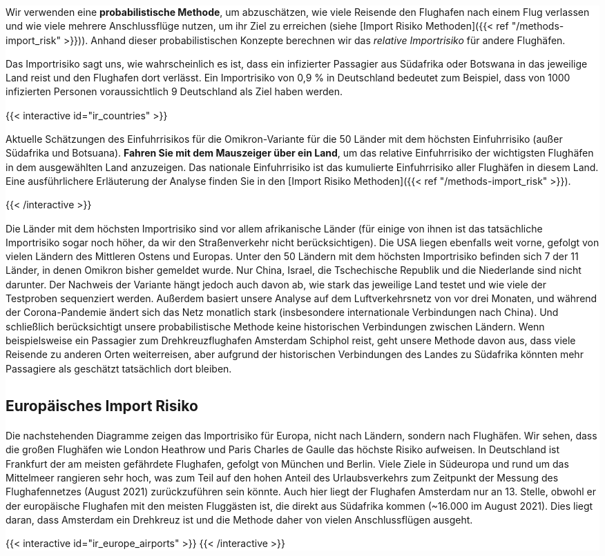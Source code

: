 Wir verwenden eine **probabilistische Methode**, um abzuschätzen, wie viele Reisende den Flughafen nach einem Flug verlassen und wie viele mehrere Anschlussflüge nutzen, um ihr Ziel zu erreichen (siehe [Import Risiko Methoden]({{< ref "/methods-import_risk" >}})). Anhand dieser probabilistischen Konzepte berechnen wir das _relative Importrisiko_ für andere Flughäfen.

Das Importrisiko sagt uns, wie wahrscheinlich es ist, dass ein infizierter Passagier aus Südafrika oder Botswana in das jeweilige Land reist und den Flughafen dort verlässt. Ein Importrisiko von 0,9 % in Deutschland bedeutet zum Beispiel, dass von 1000 infizierten Personen voraussichtlich 9 Deutschland als Ziel haben werden.

{{< interactive id="ir_countries" >}}

Aktuelle Schätzungen des Einfuhrrisikos für die Omikron-Variante für die 50 Länder mit dem höchsten Einfuhrrisiko (außer Südafrika und Botsuana). **Fahren Sie mit dem Mauszeiger über ein Land**, um das relative Einfuhrrisiko der wichtigsten Flughäfen in dem ausgewählten Land anzuzeigen. Das nationale Einfuhrrisiko ist das kumulierte Einfuhrrisiko aller Flughäfen in diesem Land. Eine ausführlichere Erläuterung der Analyse finden Sie in den [Import Risiko Methoden]({{< ref "/methods-import_risk" >}}).

{{< /interactive >}}

Die Länder mit dem höchsten Importrisiko sind vor allem afrikanische Länder (für einige von ihnen ist das tatsächliche Importrisiko sogar noch höher, da wir den Straßenverkehr nicht berücksichtigen). Die USA liegen ebenfalls weit vorne, gefolgt von vielen Ländern des Mittleren Ostens und Europas.
Unter den 50 Ländern mit dem höchsten Importrisiko befinden sich 7 der 11 Länder, in denen Omikron bisher gemeldet wurde. Nur China, Israel, die Tschechische Republik und die Niederlande sind nicht darunter.
Der Nachweis der Variante hängt jedoch auch davon ab, wie stark das jeweilige Land testet und wie viele der Testproben sequenziert werden. Außerdem basiert unsere Analyse auf dem Luftverkehrsnetz von vor drei Monaten, und während der Corona-Pandemie ändert sich das Netz monatlich stark (insbesondere internationale Verbindungen nach China). Und schließlich berücksichtigt unsere probabilistische Methode keine historischen Verbindungen zwischen Ländern. Wenn beispielsweise ein Passagier zum Drehkreuzflughafen Amsterdam Schiphol reist, geht unsere Methode davon aus, dass viele Reisende zu anderen Orten weiterreisen, aber aufgrund der historischen Verbindungen des Landes zu Südafrika könnten mehr Passagiere als geschätzt tatsächlich dort bleiben.

## Europäisches Import Risiko

Die nachstehenden Diagramme zeigen das Importrisiko für Europa, nicht nach Ländern, sondern nach Flughäfen.
Wir sehen, dass die großen Flughäfen wie London Heathrow und Paris Charles de Gaulle das höchste Risiko aufweisen. In Deutschland ist Frankfurt der am meisten gefährdete Flughafen, gefolgt von München und Berlin. Viele Ziele in Südeuropa und rund um das Mittelmeer rangieren sehr hoch, was zum Teil auf den hohen Anteil des Urlaubsverkehrs zum Zeitpunkt der Messung des Flughafennetzes (August 2021) zurückzuführen sein könnte.
Auch hier liegt der Flughafen Amsterdam nur an 13. Stelle, obwohl er der europäische Flughafen mit den meisten Fluggästen ist, die direkt aus Südafrika kommen (~16.000 im August 2021). Dies liegt daran, dass Amsterdam ein Drehkreuz ist und die Methode daher von vielen Anschlussflügen ausgeht.

{{< interactive id="ir_europe_airports" >}}
{{< /interactive >}}


